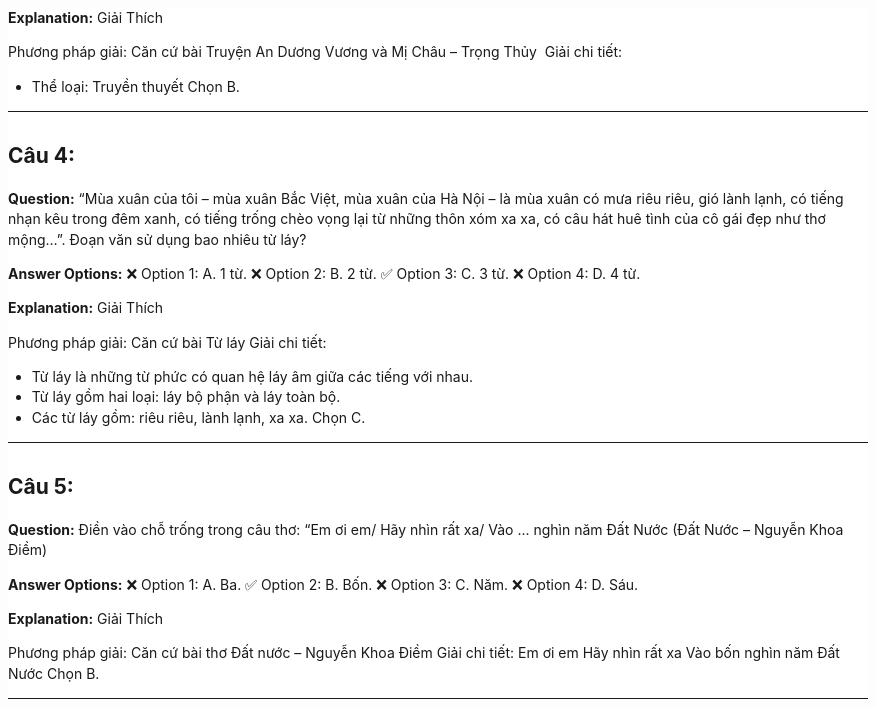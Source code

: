 **Explanation:** Giải Thích



Phương pháp giải:
Căn cứ bài Truyện An Dương Vương và Mị Châu – Trọng Thủy
 Giải chi tiết:
- Thể loại: Truyền thuyết
Chọn B.

---

## Câu 4:

**Question:** “Mùa xuân của tôi – mùa xuân Bắc Việt, mùa xuân của Hà Nội – là mùa xuân có mưa riêu riêu, gió lành lạnh, có tiếng nhạn kêu trong đêm xanh, có tiếng trống chèo vọng lại từ những thôn xóm xa xa, có câu hát huê tình của cô gái đẹp như thơ mộng…”. Đoạn văn sử dụng bao nhiêu từ láy?

**Answer Options:**
❌ Option 1: A. 1 từ.
❌ Option 2: B. 2 từ.
✅ Option 3: C. 3 từ.
❌ Option 4: D. 4 từ.

**Explanation:** Giải Thích



Phương pháp giải:
Căn cứ bài Từ láy
Giải chi tiết:
- Từ láy là những từ phức có quan hệ láy âm giữa các tiếng với nhau.
- Từ láy gồm hai loại: láy bộ phận và láy toàn bộ.
- Các từ láy gồm: riêu riêu, lành lạnh, xa xa.
Chọn C.

---

## Câu 5:

**Question:** Điền vào chỗ trống trong câu thơ: “Em ơi em/ Hãy nhìn rất xa/ Vào ... nghìn năm Đất Nước (Đất Nước – Nguyễn Khoa Điềm)

**Answer Options:**
❌ Option 1: A. Ba.
✅ Option 2: B. Bốn.
❌ Option 3: C. Năm.
❌ Option 4: D. Sáu.

**Explanation:** Giải Thích



Phương pháp giải:
Căn cứ bài thơ Đất nước – Nguyễn Khoa Điềm
Giải chi tiết:
Em ơi em
Hãy nhìn rất xa
Vào bốn nghìn năm Đất Nước
Chọn B.

---